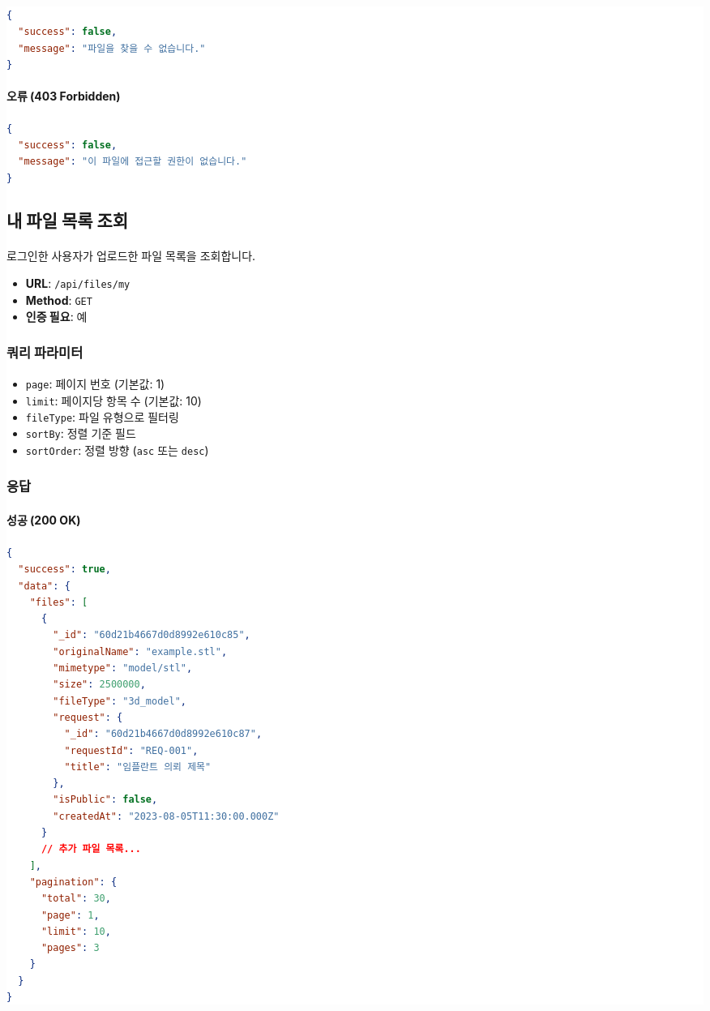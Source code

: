```json
{
  "success": false,
  "message": "파일을 찾을 수 없습니다."
}
```

#### 오류 (403 Forbidden)

```json
{
  "success": false,
  "message": "이 파일에 접근할 권한이 없습니다."
}
```

## 내 파일 목록 조회

로그인한 사용자가 업로드한 파일 목록을 조회합니다.

- **URL**: `/api/files/my`
- **Method**: `GET`
- **인증 필요**: 예

### 쿼리 파라미터

- `page`: 페이지 번호 (기본값: 1)
- `limit`: 페이지당 항목 수 (기본값: 10)
- `fileType`: 파일 유형으로 필터링
- `sortBy`: 정렬 기준 필드
- `sortOrder`: 정렬 방향 (`asc` 또는 `desc`)

### 응답

#### 성공 (200 OK)

```json
{
  "success": true,
  "data": {
    "files": [
      {
        "_id": "60d21b4667d0d8992e610c85",
        "originalName": "example.stl",
        "mimetype": "model/stl",
        "size": 2500000,
        "fileType": "3d_model",
        "request": {
          "_id": "60d21b4667d0d8992e610c87",
          "requestId": "REQ-001",
          "title": "임플란트 의뢰 제목"
        },
        "isPublic": false,
        "createdAt": "2023-08-05T11:30:00.000Z"
      }
      // 추가 파일 목록...
    ],
    "pagination": {
      "total": 30,
      "page": 1,
      "limit": 10,
      "pages": 3
    }
  }
}
```